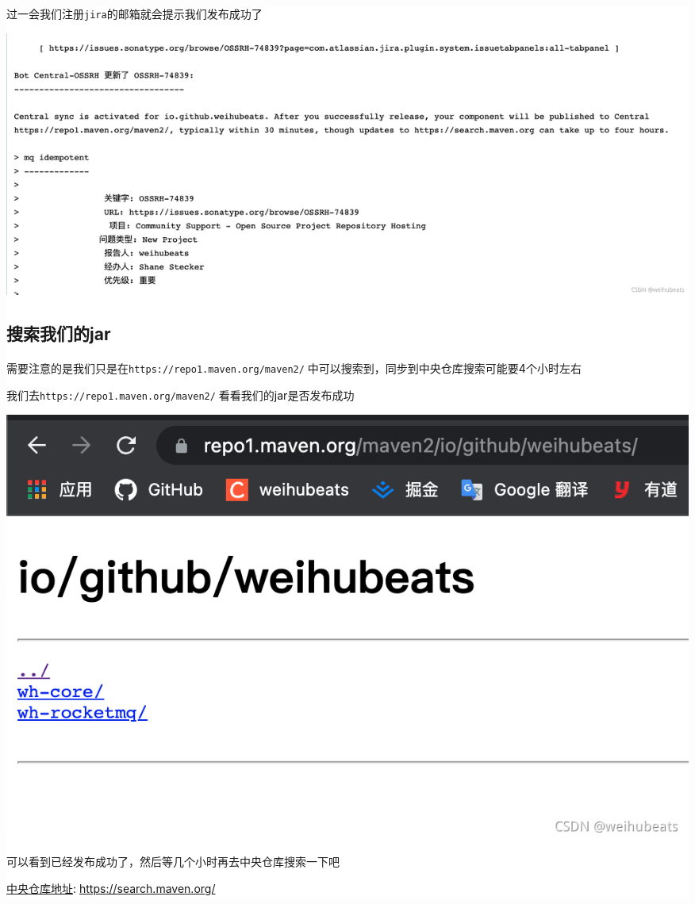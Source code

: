 过一会我们注册`jira`的邮箱就会提示我们发布成功了

![alt text](images/jira-email-replease-success.png)

## 搜索我们的jar

需要注意的是我们只是在`https://repo1.maven.org/maven2/` 中可以搜索到，同步到中央仓库搜索可能要4个小时左右

我们去`https://repo1.maven.org/maven2/` 看看我们的jar是否发布成功

![alt text](images/repo1-maven-weihubeats-wh-core.png)

可以看到已经发布成功了，然后等几个小时再去中央仓库搜索一下吧

[中央仓库地址](https://search.maven.org/): https://search.maven.org/

